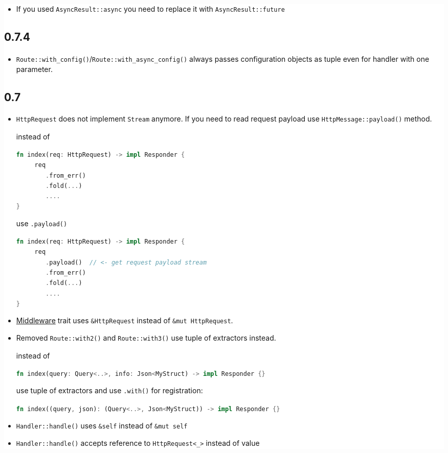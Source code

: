 * If you used `AsyncResult::async` you need to replace it with `AsyncResult::future`


## 0.7.4

* `Route::with_config()`/`Route::with_async_config()` always passes configuration objects as tuple
  even for handler with one parameter.


## 0.7

* `HttpRequest` does not implement `Stream` anymore. If you need to read request payload
  use `HttpMessage::payload()` method.

  instead of

    ```rust
    fn index(req: HttpRequest) -> impl Responder {
         req
            .from_err()
            .fold(...)
            ....
    }
    ```

  use `.payload()`

    ```rust
    fn index(req: HttpRequest) -> impl Responder {
         req
            .payload()  // <- get request payload stream
            .from_err()
            .fold(...)
            ....
    }
    ```

* [Middleware](https://actix.rs/actix-web/actix_web/middleware/trait.Middleware.html)
  trait uses `&HttpRequest` instead of `&mut HttpRequest`.

* Removed `Route::with2()` and `Route::with3()` use tuple of extractors instead.

    instead of

    ```rust
    fn index(query: Query<..>, info: Json<MyStruct) -> impl Responder {}
    ```

    use tuple of extractors and use `.with()` for registration:

    ```rust
    fn index((query, json): (Query<..>, Json<MyStruct)) -> impl Responder {}
    ```

* `Handler::handle()` uses `&self` instead of `&mut self`

* `Handler::handle()` accepts reference to `HttpRequest<_>` instead of value
